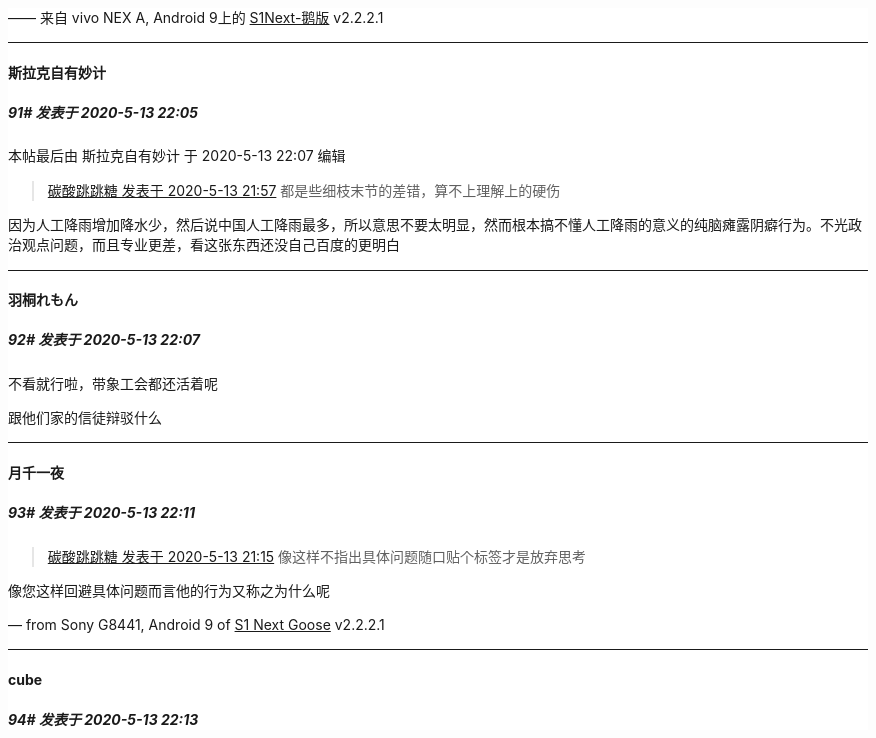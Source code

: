 —— 来自 vivo NEX A, Android 9上的 [S1Next-鹅版](https://github.com/ykrank/S1-Next/releases) v2.2.2.1







-----

####  斯拉克自有妙计  
##### 91#       发表于 2020-5-13 22:05



 本帖最后由 斯拉克自有妙计 于 2020-5-13 22:07 编辑 
<blockquote><a href="httphttps://bbs.saraba1st.com/2b/forum.php?mod=redirect&amp;goto=findpost&amp;pid=47408622&amp;ptid=1934680" target="_blank">碳酸跳跳糖 发表于 2020-5-13 21:57</a>
都是些细枝末节的差错，算不上理解上的硬伤</blockquote>
因为人工降雨增加降水少，然后说中国人工降雨最多，所以意思不要太明显，然而根本搞不懂人工降雨的意义的纯脑瘫露阴癖行为。不光政治观点问题，而且专业更差，看这张东西还没自己百度的更明白







-----

####  羽桐れもん  
##### 92#       发表于 2020-5-13 22:07




不看就行啦，带象工会都还活着呢

跟他们家的信徒辩驳什么







-----

####  月千一夜  
##### 93#       发表于 2020-5-13 22:11



<blockquote><a href="httphttps://bbs.saraba1st.com/2b/forum.php?mod=redirect&amp;goto=findpost&amp;pid=47408196&amp;ptid=1934680" target="_blank">碳酸跳跳糖 发表于 2020-5-13 21:15</a>
像这样不指出具体问题随口贴个标签才是放弃思考</blockquote>
像您这样回避具体问题而言他的行为又称之为什么呢

— from Sony G8441, Android 9 of [S1 Next Goose](https://pan.baidu.com/s/1mi43uRm) v2.2.2.1







-----

####  cube  
##### 94#       发表于 2020-5-13 22:13
